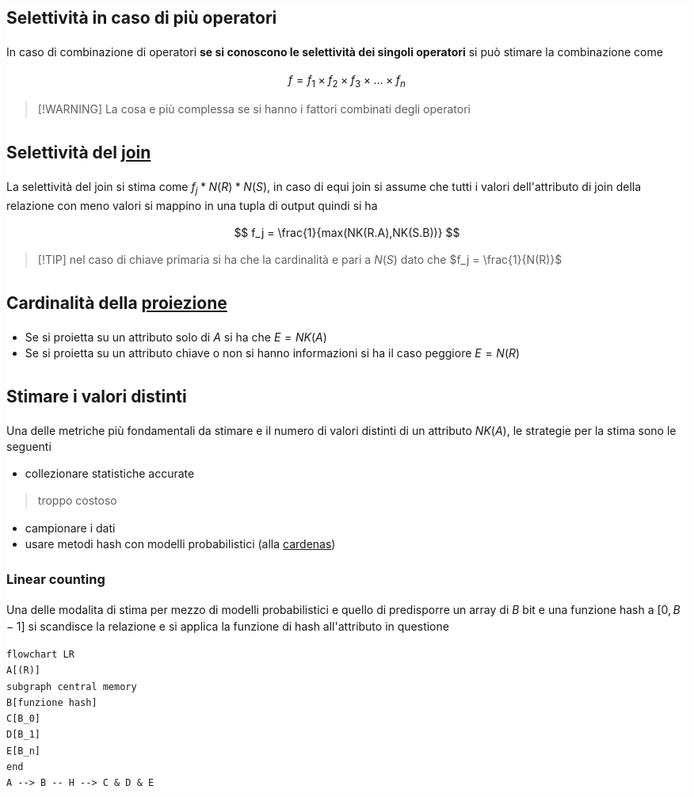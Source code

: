 ## Selettività in caso di più operatori

In caso di combinazione di operatori **se si conoscono le selettività dei singoli operatori** si può stimare la combinazione come

$$
f = f_1 \times f_2 \times f_3 \times ... \times f_n
$$

>[!WARNING] La cosa e più complessa se si hanno i fattori combinati degli operatori

## Selettività del [join](pages/tecnologie_basi_dati/join.md)

La selettività del join si stima come $f_j*N(R)*N(S)$, in caso di equi join si assume che tutti i valori dell'attributo di join della relazione con meno valori si mappino in una tupla di output quindi si ha

$$
f_j = \frac{1}{max(NK(R.A),NK(S.B))}
$$

>[!TIP] nel caso di chiave primaria si ha che la cardinalità e pari a $N(S)$ dato che $f_j = \frac{1}{N(R)}$

## Cardinalità della [proiezione](pages/tecnologie_basi_dati/proiezione.md)

- Se si proietta su un attributo solo di $A$ si ha che $E = NK(A)$
- Se si proietta su un attributo chiave o non si hanno informazioni si ha il caso peggiore  $E = N(R)$

## Stimare i valori distinti

Una delle metriche più fondamentali da stimare e il numero di valori distinti di un attributo $NK(A)$, le strategie per la stima sono le seguenti

- collezionare statistiche accurate
> troppo costoso
- campionare i dati
- usare metodi hash con modelli probabilistici (alla [cardenas](pages/tecnologie_basi_dati/b+tree.md#modello%20di%20cardenas))

### Linear counting

Una delle modalita di stima per mezzo di modelli probabilistici e  quello di predisporre un array di $B$ bit  e una funzione hash a $[0,B-1]$ si scandisce la relazione e si applica la funzione di hash all'attributo in questione

```mermaid
flowchart LR
A[(R)]
subgraph central memory
B[funzione hash]
C[B_0]
D[B_1]
E[B_n]
end
A --> B -- H --> C & D & E
```
